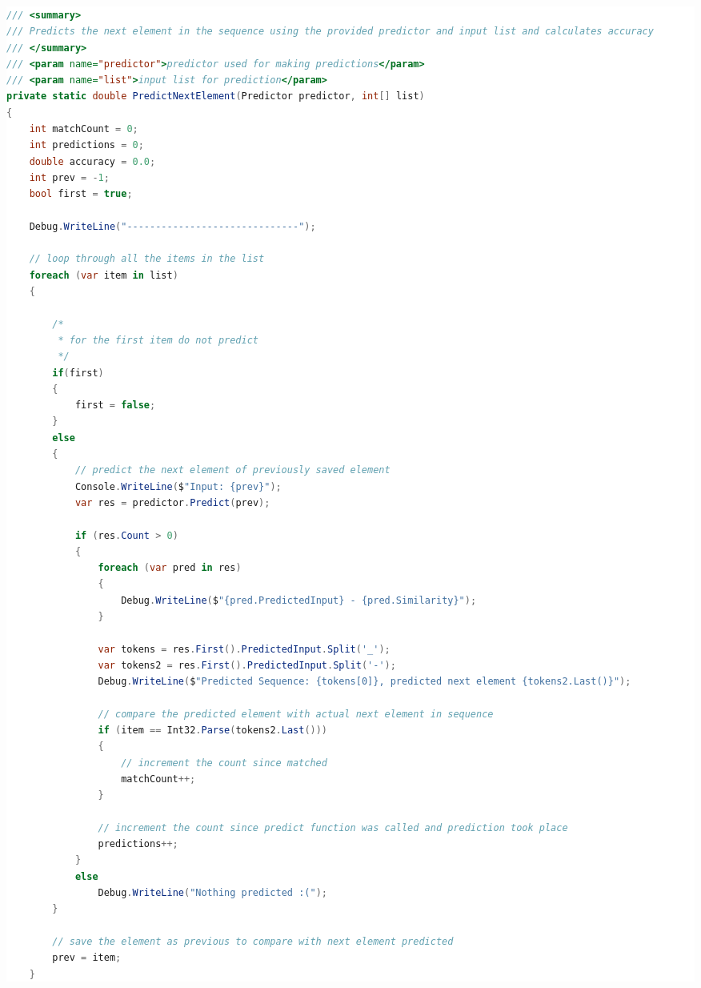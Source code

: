 ```csharp
/// <summary>
/// Predicts the next element in the sequence using the provided predictor and input list and calculates accuracy
/// </summary>
/// <param name="predictor">predictor used for making predictions</param>
/// <param name="list">input list for prediction</param>
private static double PredictNextElement(Predictor predictor, int[] list)
{
    int matchCount = 0;
    int predictions = 0;
    double accuracy = 0.0;
    int prev = -1;
    bool first = true;

    Debug.WriteLine("------------------------------");

    // loop through all the items in the list
    foreach (var item in list)
    {
        
        /*
         * for the first item do not predict 
         */
        if(first)
        {
            first = false;
        }
        else 
        {
            // predict the next element of previously saved element
            Console.WriteLine($"Input: {prev}");
            var res = predictor.Predict(prev);

            if (res.Count > 0)
            {
                foreach (var pred in res)
                {
                    Debug.WriteLine($"{pred.PredictedInput} - {pred.Similarity}");
                }

                var tokens = res.First().PredictedInput.Split('_');
                var tokens2 = res.First().PredictedInput.Split('-');
                Debug.WriteLine($"Predicted Sequence: {tokens[0]}, predicted next element {tokens2.Last()}");

                // compare the predicted element with actual next element in sequence
                if (item == Int32.Parse(tokens2.Last()))
                {
                    // increment the count since matched
                    matchCount++;
                }

                // increment the count since predict function was called and prediction took place
                predictions++;
            }
            else
                Debug.WriteLine("Nothing predicted :(");
        }

        // save the element as previous to compare with next element predicted
        prev = item;
    }

```